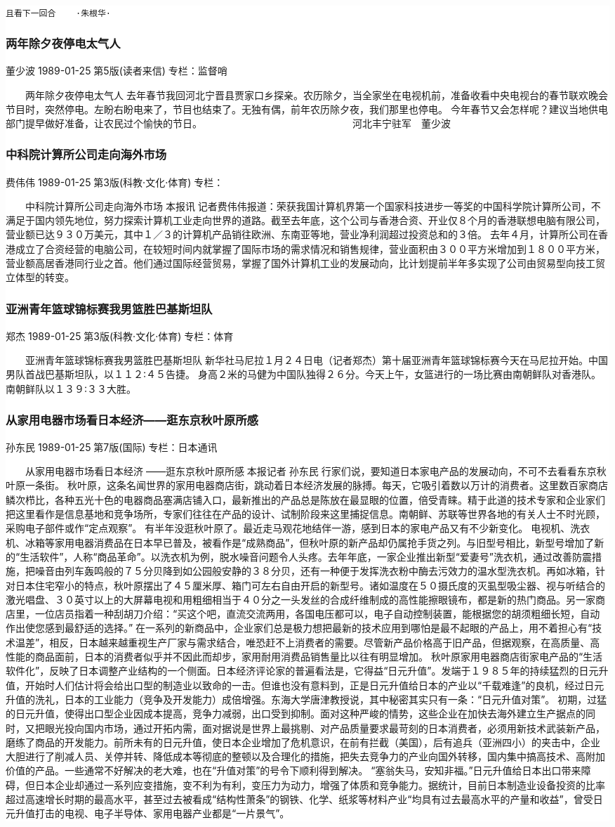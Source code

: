     且看下一回合    ·朱根华·


### 两年除夕夜停电太气人
董少波
1989-01-25
第5版(读者来信)
专栏：监督哨

　　两年除夕夜停电太气人
    去年春节我回河北宁晋县贾家口乡探亲。农历除夕，当全家坐在电视机前，准备收看中央电视台的春节联欢晚会节目时，突然停电。左盼右盼电来了，节目也结束了。无独有偶，前年农历除夕夜，我们那里也停电。
    今年春节又会怎样呢？建议当地供电部门提早做好准备，让农民过个愉快的节日。
    　　　　　　　　　　　　　　　河北丰宁驻军　董少波


### 中科院计算所公司走向海外市场
费伟伟
1989-01-25
第3版(科教·文化·体育)
专栏：

　　中科院计算所公司走向海外市场
    本报讯  记者费伟伟报道：荣获我国计算机界第一个国家科技进步一等奖的中国科学院计算所公司，不满足于国内领先地位，努力探索计算机工业走向世界的道路。截至去年底，这个公司与香港合资、开业仅８个月的香港联想电脑有限公司，营业额已达９３０万美元，其中１／３的计算机产品销往欧洲、东南亚等地，营业净利润超过投资总和的３倍。
    去年４月，计算所公司在香港成立了合资经营的电脑公司，在较短时间内就掌握了国际市场的需求情况和销售规律，营业面积由３００平方米增加到１８００平方米，营业额高居香港同行业之首。他们通过国际经营贸易，掌握了国外计算机工业的发展动向，比计划提前半年多实现了公司由贸易型向技工贸立体型的转变。


### 亚洲青年篮球锦标赛我男篮胜巴基斯坦队
郑杰
1989-01-25
第3版(科教·文化·体育)
专栏：体育

　　亚洲青年篮球锦标赛我男篮胜巴基斯坦队
    新华社马尼拉１月２４日电（记者郑杰）第十届亚洲青年篮球锦标赛今天在马尼拉开始。中国男队首战巴基斯坦队，以１１２∶４５告捷。
    身高２米的马健为中国队独得２６分。今天上午，女篮进行的一场比赛由南朝鲜队对香港队。南朝鲜队以１３９∶３３大胜。


### 从家用电器市场看日本经济——逛东京秋叶原所感
孙东民
1989-01-25
第7版(国际)
专栏：日本通讯

　　从家用电器市场看日本经济
    ——逛东京秋叶原所感
    本报记者  孙东民
    行家们说，要知道日本家电产品的发展动向，不可不去看看东京秋叶原一条街。
    秋叶原，这条名闻世界的家用电器商店街，跳动着日本经济发展的脉搏。每天，它吸引着数以万计的消费者。这里数百家商店鳞次栉比，各种五光十色的电器商品塞满店铺入口，最新推出的产品总是陈放在最显眼的位置，倍受青睐。精于此道的技术专家和企业家们把这里看作是信息基地和竞争场所，专家们往往在产品的设计、试制阶段来这里捕捉信息。南朝鲜、苏联等世界各地的有关人士不时光顾，采购电子部件或作“定点观察”。
    有半年没逛秋叶原了。最近走马观花地结伴一游，感到日本的家电产品又有不少新变化。
    电视机、洗衣机、冰箱等家用电器消费品在日本早已普及，被看作是“成熟商品”，但秋叶原的新产品却仍属抢手货之列。与旧型号相比，新型号增加了新的“生活软件”，人称“商品革命”。以洗衣机为例，脱水噪音问题令人头疼。去年年底，一家企业推出新型“爱妻号”洗衣机，通过改善防震措施，把噪音由列车轰鸣般的７５分贝降到如公园般安静的３８分贝，还有一种便于发挥洗衣粉中酶去污效力的温水型洗衣机。再如冰箱，针对日本住宅窄小的特点，秋叶原摆出了４５厘米厚、箱门可左右自由开启的新型号。诸如温度在５０摄氏度的灭虱型吸尘器、视与听结合的激光唱盘、３０英寸以上的大屏幕电视和用粗细相当于４０分之一头发丝的合成纤维制成的高性能擦眼镜布，都是新的热门商品。另一家商店里，一位店员指着一种刮胡刀介绍：“买这个吧，直流交流两用，各国电压都可以，电子自动控制装置，能根据您的胡须粗细长短，自动作出使您感到最舒适的选择。”
    在一系列的新商品中，企业家们总是极力想把最新的技术应用到哪怕是最不起眼的产品上，用不着担心有“技术温差”，相反，日本越来越重视生产厂家与需求结合，唯恐赶不上消费者的需要。尽管新产品价格高于旧产品，但据观察，在高质量、高性能的商品面前，日本的消费者似乎并不因此而却步，家用耐用消费品销售量比以往有明显增加。
    秋叶原家用电器商店街家电产品的“生活软件化”，反映了日本调整产业结构的一个侧面。日本经济评论家的普遍看法是，它得益“日元升值”。发端于１９８５年的持续猛烈的日元升值，开始时人们估计将会给出口型的制造业以致命的一击。但谁也没有意料到，正是日元升值给日本的产业以“千载难逢”的良机，经过日元升值的洗礼，日本的工业能力（竞争及开发能力）成倍增强。东海大学唐津教授说，其中秘密其实只有一条：“日元升值对策”。
    初期，过猛的日元升值，使得出口型企业因成本提高，竞争力减弱，出口受到抑制。面对这种严峻的情势，这些企业在加快去海外建立生产据点的同时，又把眼光投向国内市场，通过开拓内需，面对据说是世界上最挑剔、对产品质量要求最苛刻的日本消费者，必须用新技术武装新产品，磨练了商品的开发能力。前所未有的日元升值，使日本企业增加了危机意识，在前有拦截（美国），后有追兵（亚洲四小）的夹击中，企业大胆进行了削减人员、关停并转、降低成本等彻底的整顿以及合理化的措施，把失去竞争力的产业向国外转移，国内集中搞高技术、高附加价值的产品。一些通常不好解决的老大难，也在“升值对策”的号令下顺利得到解决。
    “塞翁失马，安知非福。”日元升值给日本出口带来障碍，但日本企业却通过一系列应变措施，变不利为有利，变压力为动力，增强了体质和竞争能力。据统计，目前日本制造业设备投资的比率超过高速增长时期的最高水平，甚至过去被看成“结构性萧条”的钢铁、化学、纸浆等材料产业“均具有过去最高水平的产量和收益”，曾受日元升值打击的电视、电子半导体、家用电器产业都是“一片景气”。